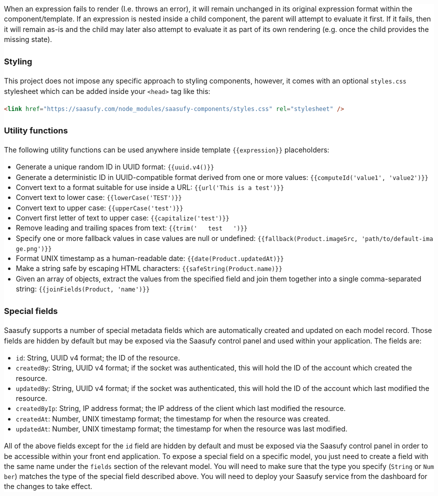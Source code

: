 When an expression fails to render (I.e. throws an error), it will remain unchanged in its original expression format within the component/template. If an expression is nested inside a child component, the parent will attempt to evaluate it first. If it fails, then it will remain as-is and the child may later also attempt to evaluate it as part of its own rendering (e.g. once the child provides the missing state).

### Styling

This project does not impose any specific approach to styling components, however, it comes with an optional `styles.css` stylesheet which can be added inside your `<head>` tag like this:

```html
<link href="https://saasufy.com/node_modules/saasufy-components/styles.css" rel="stylesheet" />
```

### Utility functions

The following utility functions can be used anywhere inside template `{{expression}}` placeholders:

- Generate a unique random ID in UUID format: `{{uuid.v4()}}`
- Generate a deterministic ID in UUID-compatible format derived from one or more values: `{{computeId('value1', 'value2')}}`
- Convert text to a format suitable for use inside a URL: `{{url('This is a test')}}`
- Convert text to lower case: `{{lowerCase('TEST')}}`
- Convert text to upper case: `{{upperCase('test')}}`
- Convert first letter of text to upper case: `{{capitalize('test')}}`
- Remove leading and trailing spaces from text: `{{trim('   test   ')}}`
- Specify one or more fallback values in case values are null or undefined: `{{fallback(Product.imageSrc, 'path/to/default-image.png')}}`
- Format UNIX timestamp as a human-readable date: `{{date(Product.updatedAt)}}`
- Make a string safe by escaping HTML characters: `{{safeString(Product.name)}}`
- Given an array of objects, extract the values from the specified field and join them together into a single comma-separated string: `{{joinFields(Product, 'name')}}`

### Special fields

Saasufy supports a number of special metadata fields which are automatically created and updated on each model record.
Those fields are hidden by default but may be exposed via the Saasufy control panel and used within your application.
The fields are:

- `id`: String, UUID v4 format; the ID of the resource.
- `createdBy`: String, UUID v4 format; if the socket was authenticated, this will hold the ID of the account which created the resource.
- `updatedBy`: String, UUID v4 format; if the socket was authenticated, this will hold the ID of the account which last modified the resource.
- `createdByIp`: String, IP address format; the IP address of the client which last modified the resource.
- `createdAt`: Number, UNIX timestamp format; the timestamp for when the resource was created.
- `updatedAt`: Number, UNIX timestamp format; the timestamp for when the resource was last modified.

All of the above fields except for the `id` field are hidden by default and must be exposed via the Saasufy control panel in order to be accessible within your front end application.
To expose a special field on a specific model, you just need to create a field with the same name under the `fields` section of the relevant model.
You will need to make sure that the type you specify (`String` or `Number`) matches the type of the special field described above.
You will need to deploy your Saasufy service from the dashboard for the changes to take effect.
